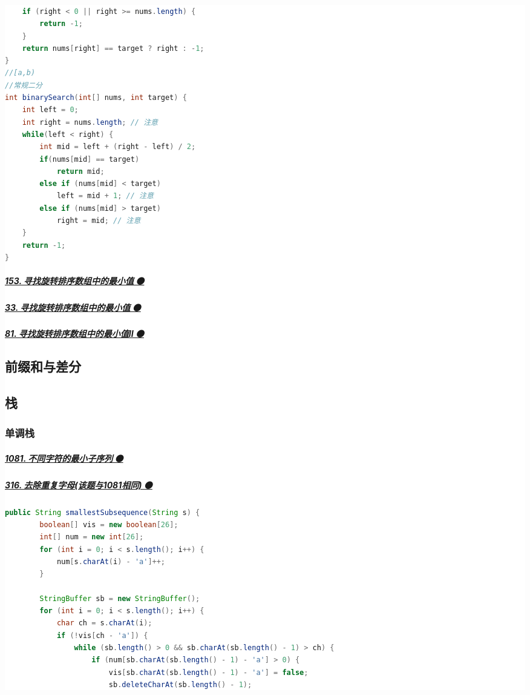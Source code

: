 ```Java
    if (right < 0 || right >= nums.length) {
        return -1;
    }
    return nums[right] == target ? right : -1;
}
//[a,b)
//常规二分
int binarySearch(int[] nums, int target) {
    int left = 0; 
    int right = nums.length; // 注意
    while(left < right) {
        int mid = left + (right - left) / 2;
        if(nums[mid] == target)
            return mid; 
        else if (nums[mid] < target)
            left = mid + 1; // 注意
        else if (nums[mid] > target)
            right = mid; // 注意
    }
    return -1;
}

```
##### <a href="https://leetcode.cn/problems/find-minimum-in-rotated-sorted-array/">153. 寻找旋转排序数组中的最小值	🟠</a>

##### <a href="https://leetcode.cn/problems/search-in-rotated-sorted-array/">33. 寻找旋转排序数组中的最小值	🟠</a>

##### <a href="https://leetcode.cn/problems/search-in-rotated-sorted-array-ii/">81. 寻找旋转排序数组中的最小值II	🟠</a>


## 前缀和与差分

## 栈

### 单调栈

####

##### <a href="https://leetcode.cn/problems/smallest-subsequence-of-distinct-characters/">1081. 不同字符的最小子序列	    🟠</a>

##### <a href="https://leetcode.cn/problems/remove-duplicate-letters/">316. 去除重复字母(该题与1081相同)	🟠</a>

```Java
public String smallestSubsequence(String s) {
        boolean[] vis = new boolean[26];
        int[] num = new int[26];
        for (int i = 0; i < s.length(); i++) {
            num[s.charAt(i) - 'a']++;
        }

        StringBuffer sb = new StringBuffer();
        for (int i = 0; i < s.length(); i++) {
            char ch = s.charAt(i);
            if (!vis[ch - 'a']) {
                while (sb.length() > 0 && sb.charAt(sb.length() - 1) > ch) {
                    if (num[sb.charAt(sb.length() - 1) - 'a'] > 0) {
                        vis[sb.charAt(sb.length() - 1) - 'a'] = false;
                        sb.deleteCharAt(sb.length() - 1);
```